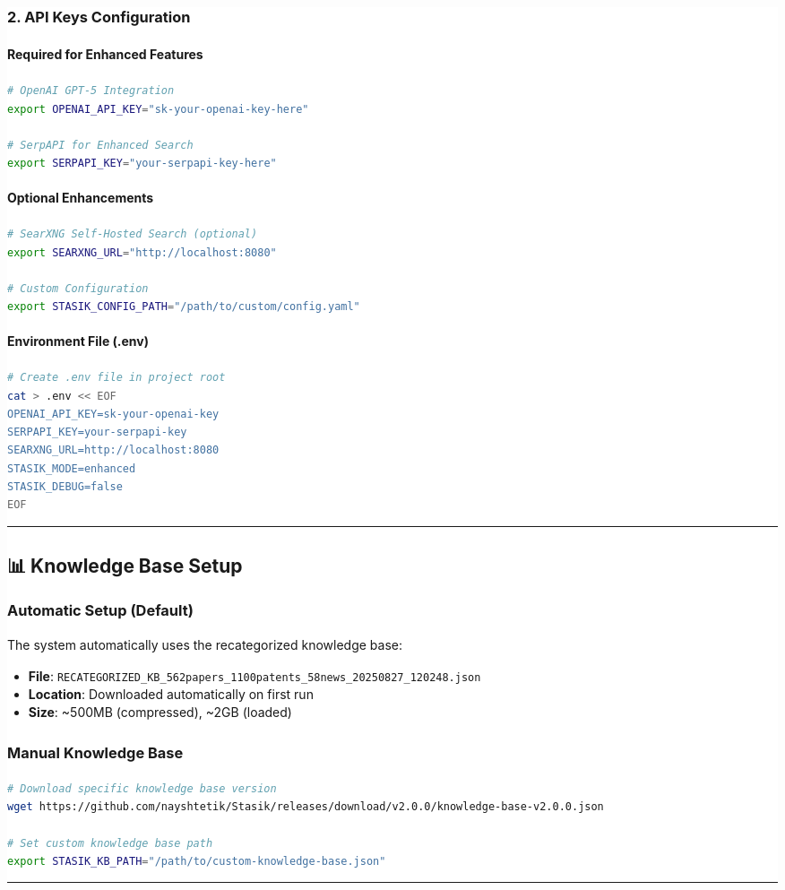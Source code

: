 ### 2. API Keys Configuration

#### **Required for Enhanced Features**

```bash
# OpenAI GPT-5 Integration
export OPENAI_API_KEY="sk-your-openai-key-here"

# SerpAPI for Enhanced Search
export SERPAPI_KEY="your-serpapi-key-here"
```

#### **Optional Enhancements**
```bash
# SearXNG Self-Hosted Search (optional)
export SEARXNG_URL="http://localhost:8080"

# Custom Configuration
export STASIK_CONFIG_PATH="/path/to/custom/config.yaml"
```

#### **Environment File (.env)**
```bash
# Create .env file in project root
cat > .env << EOF
OPENAI_API_KEY=sk-your-openai-key
SERPAPI_KEY=your-serpapi-key
SEARXNG_URL=http://localhost:8080
STASIK_MODE=enhanced
STASIK_DEBUG=false
EOF
```

---

## 📊 Knowledge Base Setup

### Automatic Setup (Default)
The system automatically uses the recategorized knowledge base:
- **File**: `RECATEGORIZED_KB_562papers_1100patents_58news_20250827_120248.json`
- **Location**: Downloaded automatically on first run
- **Size**: ~500MB (compressed), ~2GB (loaded)

### Manual Knowledge Base
```bash
# Download specific knowledge base version
wget https://github.com/nayshtetik/Stasik/releases/download/v2.0.0/knowledge-base-v2.0.0.json

# Set custom knowledge base path
export STASIK_KB_PATH="/path/to/custom-knowledge-base.json"
```

---